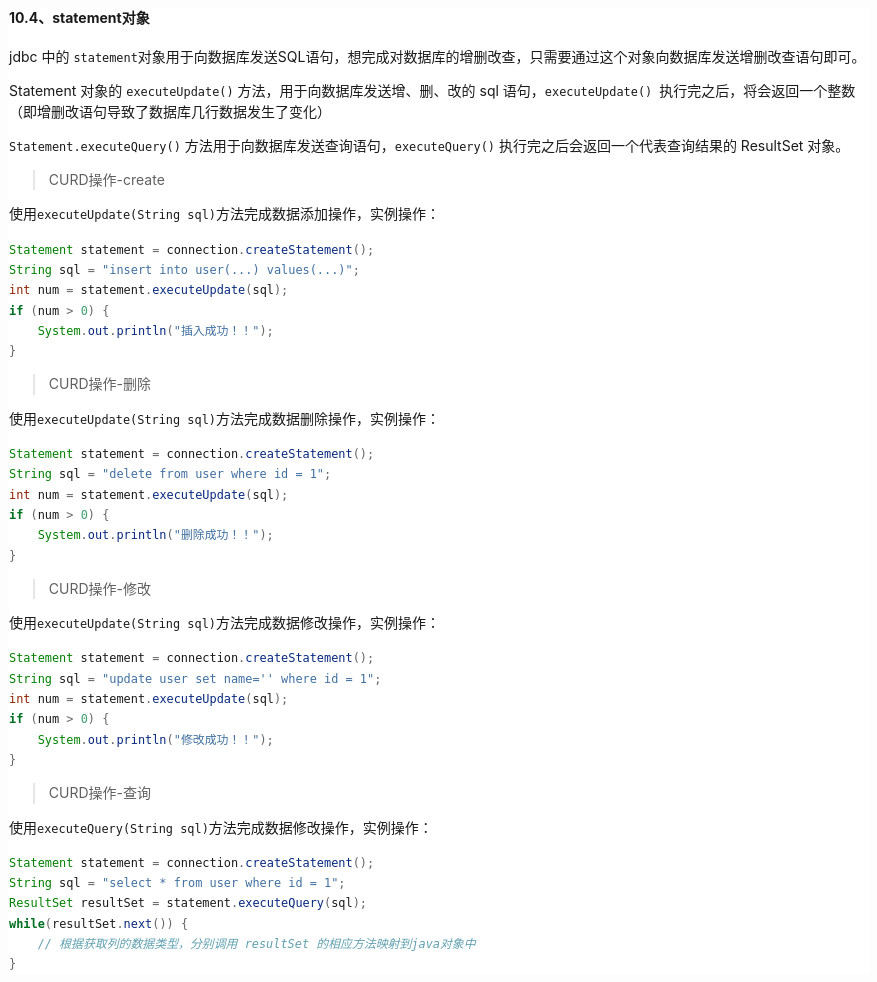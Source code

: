 #### 10.4、statement对象

jdbc 中的 `statement`对象用于向数据库发送SQL语句，想完成对数据库的增删改查，只需要通过这个对象向数据库发送增删改查语句即可。

Statement 对象的 `executeUpdate()` 方法，用于向数据库发送增、删、改的 sql 语句，`executeUpdate() `执行完之后，将会返回一个整数（即增删改语句导致了数据库几行数据发生了变化）

`Statement.executeQuery()` 方法用于向数据库发送查询语句，`executeQuery()` 执行完之后会返回一个代表查询结果的 ResultSet 对象。

> CURD操作-create

使用`executeUpdate(String sql)`方法完成数据添加操作，实例操作：

```java
Statement statement = connection.createStatement();
String sql = "insert into user(...) values(...)";
int num = statement.executeUpdate(sql);
if (num > 0) {
    System.out.println("插入成功！！");
}
```

> CURD操作-删除

使用`executeUpdate(String sql)`方法完成数据删除操作，实例操作：

```java
Statement statement = connection.createStatement();
String sql = "delete from user where id = 1";
int num = statement.executeUpdate(sql);
if (num > 0) {
    System.out.println("删除成功！！");
}
```

> CURD操作-修改

使用`executeUpdate(String sql)`方法完成数据修改操作，实例操作：

```java
Statement statement = connection.createStatement();
String sql = "update user set name='' where id = 1";
int num = statement.executeUpdate(sql);
if (num > 0) {
    System.out.println("修改成功！！");
}
```

> CURD操作-查询

使用`executeQuery(String sql)`方法完成数据修改操作，实例操作：

```java
Statement statement = connection.createStatement();
String sql = "select * from user where id = 1";
ResultSet resultSet = statement.executeQuery(sql);
while(resultSet.next()) {
    // 根据获取列的数据类型，分别调用 resultSet 的相应方法映射到java对象中
}
```
